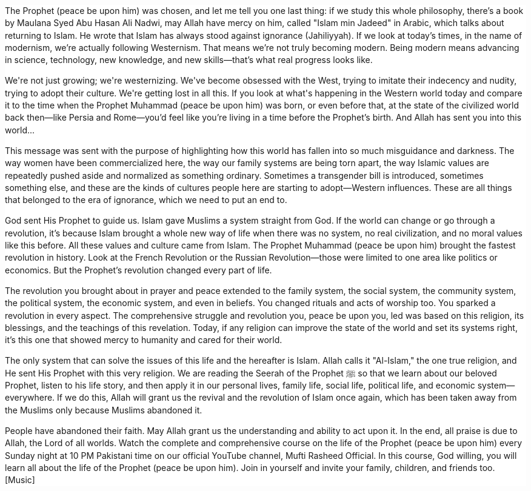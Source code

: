 The Prophet (peace be upon him) was chosen, and let me tell you one last thing: if we study this whole philosophy, there’s a book by Maulana Syed Abu Hasan Ali Nadwi, may Allah have mercy on him, called "Islam min Jadeed" in Arabic, which talks about returning to Islam. He wrote that Islam has always stood against ignorance (Jahiliyyah). If we look at today’s times, in the name of modernism, we’re actually following Westernism. That means we’re not truly becoming modern. Being modern means advancing in science, technology, new knowledge, and new skills—that’s what real progress looks like.

We're not just growing; we're westernizing. We've become obsessed with the West, trying to imitate their indecency and nudity, trying to adopt their culture. We're getting lost in all this. If you look at what's happening in the Western world today and compare it to the time when the Prophet Muhammad (peace be upon him) was born, or even before that, at the state of the civilized world back then—like Persia and Rome—you’d feel like you’re living in a time before the Prophet’s birth. And Allah has sent you into this world...

This message was sent with the purpose of highlighting how this world has fallen into so much misguidance and darkness. The way women have been commercialized here, the way our family systems are being torn apart, the way Islamic values are repeatedly pushed aside and normalized as something ordinary. Sometimes a transgender bill is introduced, sometimes something else, and these are the kinds of cultures people here are starting to adopt—Western influences. These are all things that belonged to the era of ignorance, which we need to put an end to.

God sent His Prophet to guide us. Islam gave Muslims a system straight from God. If the world can change or go through a revolution, it’s because Islam brought a whole new way of life when there was no system, no real civilization, and no moral values like this before. All these values and culture came from Islam. The Prophet Muhammad (peace be upon him) brought the fastest revolution in history. Look at the French Revolution or the Russian Revolution—those were limited to one area like politics or economics. But the Prophet’s revolution changed every part of life.

The revolution you brought about in prayer and peace extended to the family system, the social system, the community system, the political system, the economic system, and even in beliefs. You changed rituals and acts of worship too. You sparked a revolution in every aspect. The comprehensive struggle and revolution you, peace be upon you, led was based on this religion, its blessings, and the teachings of this revelation. Today, if any religion can improve the state of the world and set its systems right, it’s this one that showed mercy to humanity and cared for their world.

The only system that can solve the issues of this life and the hereafter is Islam. Allah calls it "Al-Islam," the one true religion, and He sent His Prophet with this very religion. We are reading the Seerah of the Prophet ﷺ so that we learn about our beloved Prophet, listen to his life story, and then apply it in our personal lives, family life, social life, political life, and economic system—everywhere. If we do this, Allah will grant us the revival and the revolution of Islam once again, which has been taken away from the Muslims only because Muslims abandoned it.

People have abandoned their faith. May Allah grant us the understanding and ability to act upon it. In the end, all praise is due to Allah, the Lord of all worlds. Watch the complete and comprehensive course on the life of the Prophet (peace be upon him) every Sunday night at 10 PM Pakistani time on our official YouTube channel, Mufti Rasheed Official. In this course, God willing, you will learn all about the life of the Prophet (peace be upon him). Join in yourself and invite your family, children, and friends too. [Music]
